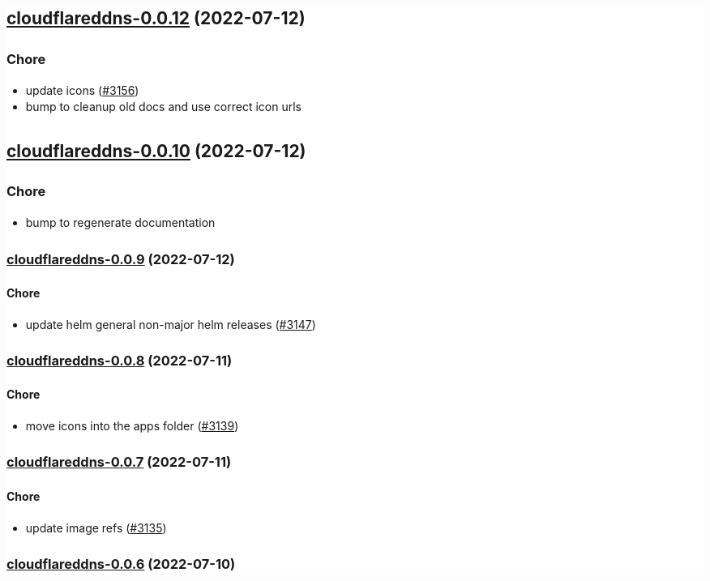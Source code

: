 ## [cloudflareddns-0.0.12](https://github.com/truecharts/apps/compare/cloudflareddns-0.0.10...cloudflareddns-0.0.12) (2022-07-12)

### Chore

- update icons ([#3156](https://github.com/truecharts/apps/issues/3156))
- bump to cleanup old docs and use correct icon urls

## [cloudflareddns-0.0.10](https://github.com/truecharts/apps/compare/cloudflareddns-0.0.9...cloudflareddns-0.0.10) (2022-07-12)

### Chore

- bump to regenerate documentation

<a name="cloudflareddns-0.0.9"></a>

### [cloudflareddns-0.0.9](https://github.com/truecharts/apps/compare/cloudflareddns-0.0.8...cloudflareddns-0.0.9) (2022-07-12)

#### Chore

- update helm general non-major helm releases ([#3147](https://github.com/truecharts/apps/issues/3147))

<a name="cloudflareddns-0.0.8"></a>

### [cloudflareddns-0.0.8](https://github.com/truecharts/apps/compare/cloudflareddns-0.0.7...cloudflareddns-0.0.8) (2022-07-11)

#### Chore

- move icons into the apps folder ([#3139](https://github.com/truecharts/apps/issues/3139))

<a name="cloudflareddns-0.0.7"></a>

### [cloudflareddns-0.0.7](https://github.com/truecharts/apps/compare/cloudflareddns-0.0.6...cloudflareddns-0.0.7) (2022-07-11)

#### Chore

- update image refs ([#3135](https://github.com/truecharts/apps/issues/3135))

<a name="cloudflareddns-0.0.6"></a>

### [cloudflareddns-0.0.6](https://github.com/truecharts/apps/compare/cloudflareddns-0.0.5...cloudflareddns-0.0.6) (2022-07-10)
